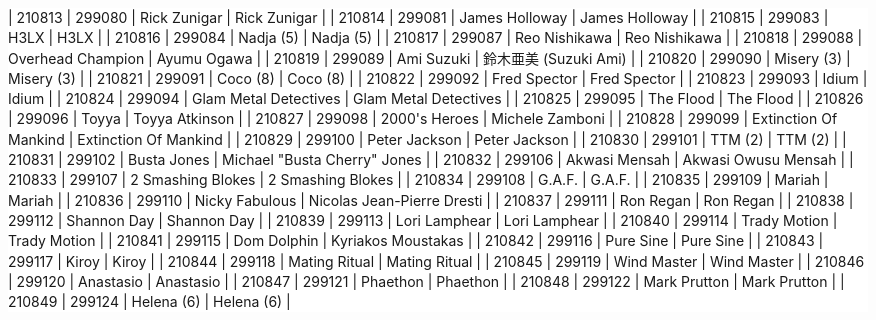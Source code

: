| 210813 | 299080 | Rick Zunigar | Rick Zunigar |
| 210814 | 299081 | James Holloway | James Holloway |
| 210815 | 299083 | H3LX | H3LX |
| 210816 | 299084 | Nadja (5) | Nadja (5) |
| 210817 | 299087 | Reo Nishikawa | Reo Nishikawa |
| 210818 | 299088 | Overhead Champion | Ayumu Ogawa |
| 210819 | 299089 | Ami Suzuki | 鈴木亜美 (Suzuki Ami) |
| 210820 | 299090 | Misery (3) | Misery (3) |
| 210821 | 299091 | Coco (8) | Coco (8) |
| 210822 | 299092 | Fred Spector | Fred Spector |
| 210823 | 299093 | Idium | Idium |
| 210824 | 299094 | Glam Metal Detectives | Glam Metal Detectives |
| 210825 | 299095 | The Flood | The Flood |
| 210826 | 299096 | Toyya | Toyya Atkinson |
| 210827 | 299098 | 2000's Heroes | Michele Zamboni |
| 210828 | 299099 | Extinction Of Mankind | Extinction Of Mankind |
| 210829 | 299100 | Peter Jackson | Peter Jackson |
| 210830 | 299101 | TTM (2) | TTM (2) |
| 210831 | 299102 | Busta Jones | Michael "Busta Cherry" Jones |
| 210832 | 299106 | Akwasi Mensah | Akwasi Owusu Mensah |
| 210833 | 299107 | 2 Smashing Blokes | 2 Smashing Blokes |
| 210834 | 299108 | G.A.F. | G.A.F. |
| 210835 | 299109 | Mariah | Mariah |
| 210836 | 299110 | Nicky Fabulous | Nicolas Jean-Pierre Dresti |
| 210837 | 299111 | Ron Regan | Ron Regan |
| 210838 | 299112 | Shannon Day | Shannon Day |
| 210839 | 299113 | Lori Lamphear | Lori Lamphear |
| 210840 | 299114 | Trady Motion | Trady Motion |
| 210841 | 299115 | Dom Dolphin | Kyriakos Moustakas |
| 210842 | 299116 | Pure Sine | Pure Sine |
| 210843 | 299117 | Kiroy | Kiroy |
| 210844 | 299118 | Mating Ritual | Mating Ritual |
| 210845 | 299119 | Wind Master | Wind Master |
| 210846 | 299120 | Anastasio | Anastasio |
| 210847 | 299121 | Phaethon | Phaethon |
| 210848 | 299122 | Mark Prutton | Mark Prutton |
| 210849 | 299124 | Helena (6) | Helena (6) |
